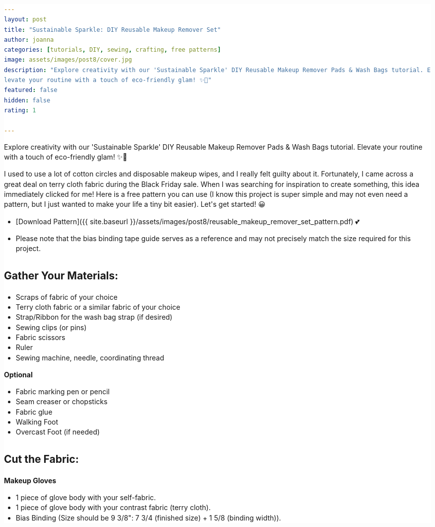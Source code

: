 ```yaml
---
layout: post
title: "Sustainable Sparkle: DIY Reusable Makeup Remover Set"
author: joanna
categories: [tutorials, DIY, sewing, crafting, free patterns]
image: assets/images/post8/cover.jpg
description: "Explore creativity with our 'Sustainable Sparkle' DIY Reusable Makeup Remover Pads & Wash Bags tutorial. Elevate your routine with a touch of eco-friendly glam! ✨💚"
featured: false
hidden: false
rating: 1

---
```

Explore creativity with our 'Sustainable Sparkle' DIY Reusable Makeup Remover Pads & Wash Bags tutorial. Elevate your routine with a touch of eco-friendly glam! ✨💚

I used to use a lot of cotton circles and disposable makeup wipes, and I really felt guilty about it. Fortunately, I came across a great deal on terry cloth fabric during the Black Friday sale. When I was searching for inspiration to create something, this idea immediately clicked for me! Here is a free pattern you can use (I know this project is super simple and may not even need a pattern, but I just wanted to make your life a tiny bit easier). Let's get started! 😀

- [Download Pattern]({{ site.baseurl }}/assets/images/post8/reusable_makeup_remover_set_pattern.pdf) 💕
* Please note that the bias binding tape guide serves as a reference and may not precisely match the size required for this project.

## Gather Your Materials:

- Scraps of fabric of your choice
- Terry cloth fabric or a similar fabric of your choice
- Strap/Ribbon for the wash bag strap (if desired)
- Sewing clips (or pins)
- Fabric scissors
- Ruler
- Sewing machine, needle, coordinating thread

**Optional**
- Fabric marking pen or pencil
- Seam creaser or chopsticks
- Fabric glue
- Walking Foot
- Overcast Foot (if needed)

## Cut the Fabric:

**Makeup Gloves**
- 1 piece of glove body with your self-fabric.
- 1 piece of glove body with your contrast fabric (terry cloth).
- Bias Binding (Size should be 9 3/8": 7 3/4 (finished size) + 1 5/8 (binding width)).
